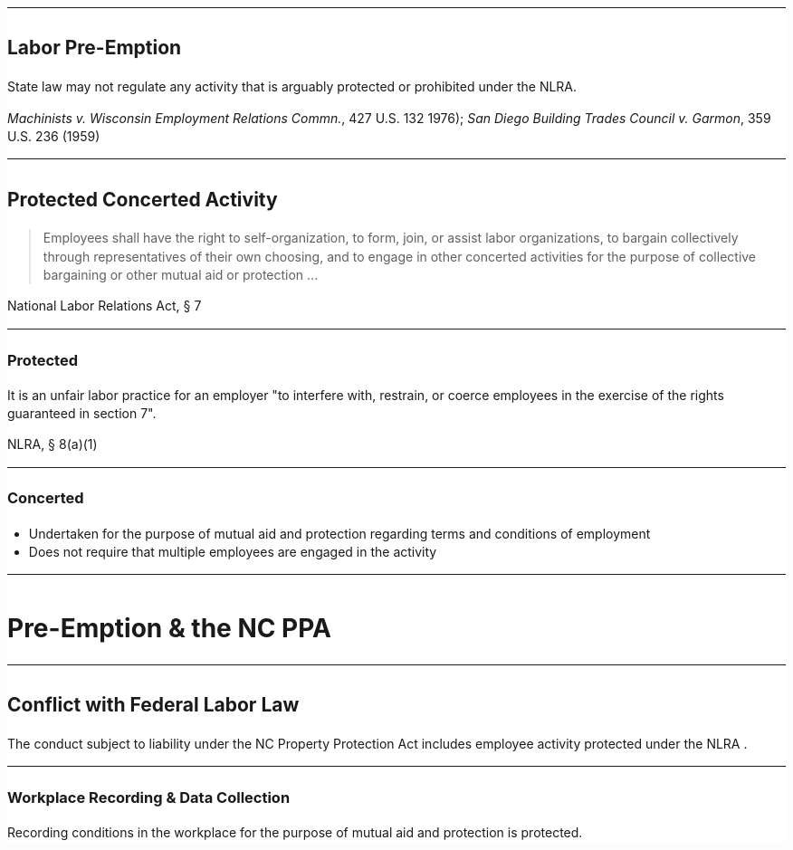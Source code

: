 *** 

## Labor Pre-Emption 

State law may not regulate any activity that is arguably protected or prohibited under the NLRA.

_Machinists v. Wisconsin Employment Relations Commn._, 427 U.S. 132 1976); _San Diego Building Trades Council v. Garmon_, 359 U.S. 236 (1959)

*** 

## Protected Concerted Activity 

> Employees shall have the right to self-organization, to form, join, or assist labor organizations, to bargain collectively through representatives of their own choosing, and to engage in other concerted activities for the purpose of collective bargaining or other mutual aid or protection ... 

National Labor Relations Act, § 7  

*** 

### Protected 

It is an unfair labor practice for an employer "to interfere with, restrain, or coerce employees in the exercise of the rights guaranteed in section 7".

NLRA, § 8(a)(1)

*** 

### Concerted 

- Undertaken for the purpose of mutual aid and protection regarding terms and conditions of employment
- Does not require that multiple employees are engaged in the activity 

*** 

# Pre-Emption & the NC PPA 

*** 

## Conflict with Federal Labor Law 

The conduct subject to liability under the NC Property Protection Act includes employee activity protected under the NLRA .

*** 

### Workplace Recording & Data Collection 

Recording conditions in the workplace for the purpose of mutual aid and protection is protected.
